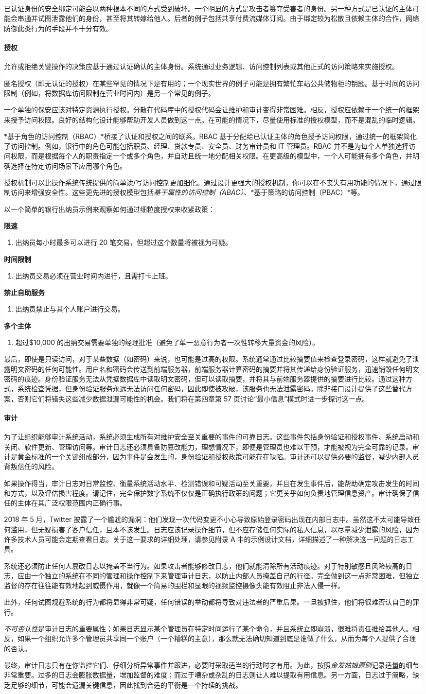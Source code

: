 已认证身份的安全绑定可能会以两种根本不同的方式受到破坏。一个明显的方式是攻击者篡夺受害者的身份。另一种方式是已认证的主体可能会串通并试图泄露他们的身份，甚至将其转嫁给他人。后者的例子包括共享付费流媒体订阅。由于绑定较为松散且依赖主体的合作，网络防御此类行为的手段并不十分有效。

#### 授权

允许或拒绝关键操作的决策应基于通过认证确认的主体身份。系统通过业务逻辑、访问控制列表或其他正式的访问策略来实施授权。

匿名授权（即无认证的授权）在某些罕见的情况下是有用的；一个现实世界的例子可能是拥有繁忙车站公共储物柜的钥匙。基于时间的访问限制（例如，将数据库访问限制在营业时间内）是另一个常见的例子。

一个单独的保安应该对特定资源执行授权。分散在代码库中的授权代码会让维护和审计变得非常困难。相反，授权应依赖于一个统一的框架来授予访问权限。良好的结构化设计能够帮助开发人员做到这一点。在可能的情况下，尽量使用标准的授权模型，而不是混乱的临时逻辑。

*基于角色的访问控制（RBAC）*桥接了认证和授权之间的联系。RBAC 基于分配给已认证主体的角色授予访问权限，通过统一的框架简化了访问控制。例如，银行中的角色可能包括职员、经理、贷款专员、安全员、财务审计员和 IT 管理员。RBAC 并不是为每个人单独选择访问权限，而是根据每个人的职责指定一个或多个角色，并自动且统一地分配相关权限。在更高级的模型中，一个人可能拥有多个角色，并明确选择在特定访问场景下应用哪个角色。

授权机制可以比操作系统传统提供的简单读/写访问控制更加细化。通过设计更强大的授权机制，你可以在不丧失有用功能的情况下，通过限制访问来增强安全性。这些更先进的授权模型包括*基于属性的访问控制（ABAC）*、*基于策略的访问控制（PBAC）*等。

以一个简单的银行出纳员示例来观察如何通过细粒度授权来收紧政策：

**限速**

1.  出纳员每小时最多可以进行 20 笔交易，但超过这个数量将被视为可疑。

**时间限制**

1.  出纳员交易必须在营业时间内进行，且需打卡上班。

**禁止自助服务**

1.  出纳员禁止与其个人账户进行交易。

**多个主体**

1.  超过$10,000 的出纳交易需要单独的经理批准（避免了单一恶意行为者一次性转移大量资金的风险）。

最后，即使是只读访问，对于某些数据（如密码）来说，也可能是过高的权限。系统通常通过比较摘要值来检查登录密码，这样就避免了泄露明文密码的任何可能性。用户名和密码会传送到前端服务器，前端服务器计算密码的摘要并将其传递给身份验证服务，迅速销毁任何明文密码的痕迹。身份验证服务无法从凭据数据库中读取明文密码，但可以读取摘要，并将其与前端服务器提供的摘要进行比较。通过这种方式，系统检查凭据，但身份验证服务永远无法访问任何密码，因此即使被攻破，该服务也无法泄露密码。除非接口设计提供了这些替代方案，否则它们将错失这些减少数据泄漏可能性的机会。我们将在第四章第 57 页讨论“最小信息”模式时进一步探讨这一点。

#### 审计

为了让组织能够审计系统活动，系统必须生成所有对维护安全至关重要的事件的可靠日志。这些事件包括身份验证和授权事件、系统启动和关闭、软件更新、管理访问等。审计日志还必须具备防篡改能力，理想情况下，即便是管理员也难以干预，才能被视为完全可靠的记录。审计是黄金标准的一个关键组成部分，因为事件是会发生的，身份验证和授权政策可能存在缺陷。审计还可以提供必要的监督，减少内部人员背叛信任的风险。

如果操作得当，审计日志对日常监控、衡量系统活动水平、检测错误和可疑活动至关重要，并且在发生事件后，能帮助确定攻击发生的时间和方式，以及评估损害程度。请记住，完全保护数字系统不仅仅是正确执行政策的问题；它更关乎如何负责地管理信息资产。审计确保了信任的主体在其广泛权限范围内正确行事。

2018 年 5 月，Twitter 披露了一个尴尬的漏洞：他们发现一次代码变更不小心导致原始登录密码出现在内部日志中。虽然这不太可能导致任何滥用，但无疑损害了客户信任，且本不该发生。日志应该记录操作细节，但不应存储任何实际的私人信息，以尽量减少泄露的风险，因为许多技术人员可能会定期查看日志。关于这一要求的详细处理，请参见附录 A 中的示例设计文档，详细描述了一种解决这一问题的日志工具。

系统还必须防止任何人篡改日志以掩盖不当行为。如果攻击者能够修改日志，他们就能清除所有活动痕迹。对于特别敏感且风险较高的日志，应由一个独立的系统在不同的管理和操作控制下来管理审计日志，以防止内部人员掩盖自己的行径。完全做到这一点非常困难，但独立监督的存在往往能有效地起到威慑作用，就像一个简易的围栏和显眼的视频监控摄像头能有效阻止非法入侵一样。

此外，任何试图规避系统的行为都将显得非常可疑，任何错误的举动都将导致对违法者的严重后果。一旦被抓住，他们将很难否认自己的罪行。

*不可否认性*是审计日志的重要属性；如果日志显示某个管理员在特定时间运行了某个命令，并且系统立即崩溃，很难将责任推给其他人。相反，如果一个组织允许多个管理员共享同一个账户（一个糟糕的主意），那么就无法确切知道到底是谁做了什么，从而为每个人提供了合理的否认。

最终，审计日志只有在你监控它们、仔细分析异常事件并跟进，必要时采取适当的行动时才有用。为此，按照*金发姑娘原则*记录适量的细节非常重要。过多的日志会膨胀数据量，增加监督的难度；而过于嘈杂或杂乱的日志则让人难以提取有用信息。另一方面，日志过于简略，缺乏足够的细节，可能会遗漏关键信息，因此找到合适的平衡是一个持续的挑战。
